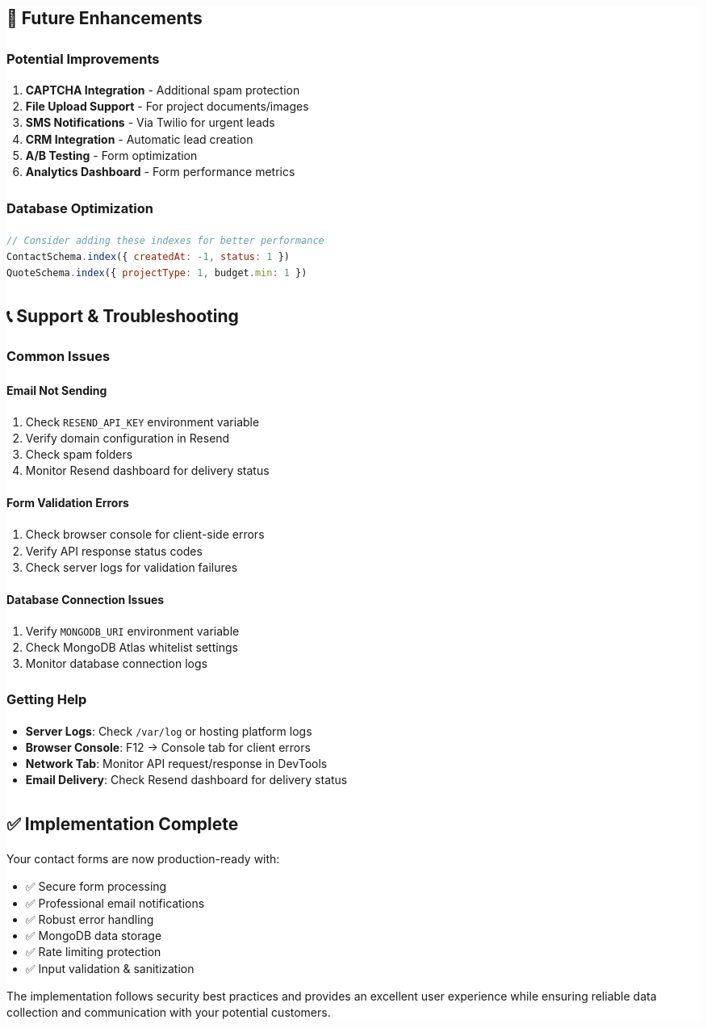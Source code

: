 ## 🔄 Future Enhancements

### Potential Improvements
1. **CAPTCHA Integration** - Additional spam protection
2. **File Upload Support** - For project documents/images
3. **SMS Notifications** - Via Twilio for urgent leads
4. **CRM Integration** - Automatic lead creation
5. **A/B Testing** - Form optimization
6. **Analytics Dashboard** - Form performance metrics

### Database Optimization
```javascript
// Consider adding these indexes for better performance
ContactSchema.index({ createdAt: -1, status: 1 })
QuoteSchema.index({ projectType: 1, budget.min: 1 })
```

## 📞 Support & Troubleshooting

### Common Issues

#### Email Not Sending
1. Check `RESEND_API_KEY` environment variable
2. Verify domain configuration in Resend
3. Check spam folders
4. Monitor Resend dashboard for delivery status

#### Form Validation Errors
1. Check browser console for client-side errors
2. Verify API response status codes
3. Check server logs for validation failures

#### Database Connection Issues
1. Verify `MONGODB_URI` environment variable
2. Check MongoDB Atlas whitelist settings
3. Monitor database connection logs

### Getting Help
- **Server Logs**: Check `/var/log` or hosting platform logs
- **Browser Console**: F12 → Console tab for client errors  
- **Network Tab**: Monitor API request/response in DevTools
- **Email Delivery**: Check Resend dashboard for delivery status

## ✅ Implementation Complete

Your contact forms are now production-ready with:
- ✅ Secure form processing
- ✅ Professional email notifications  
- ✅ Robust error handling
- ✅ MongoDB data storage
- ✅ Rate limiting protection
- ✅ Input validation & sanitization

The implementation follows security best practices and provides an excellent user experience while ensuring reliable data collection and communication with your potential customers.